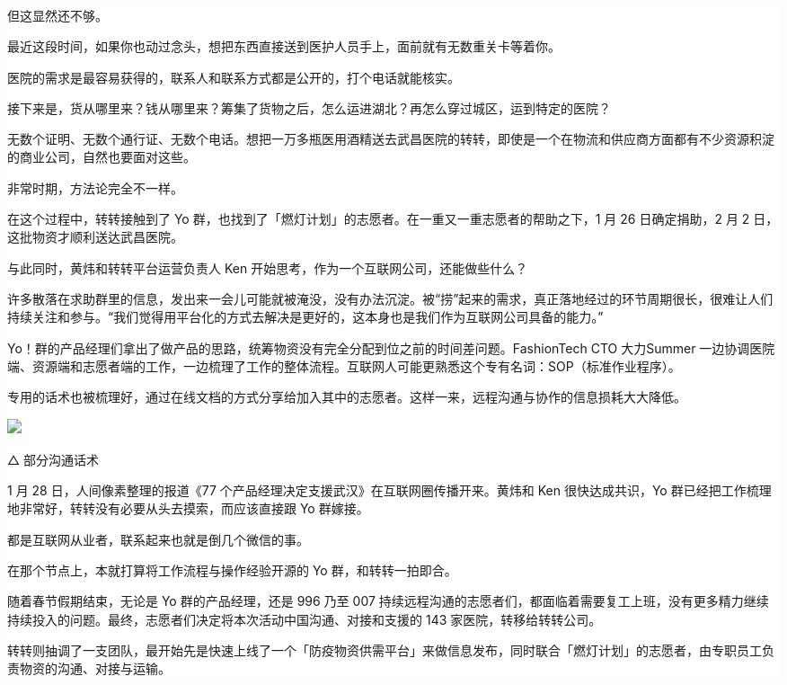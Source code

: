 但这显然还不够。

  

最近这段时间，如果你也动过念头，想把东西直接送到医护人员手上，面前就有无数重关卡等着你。

  

医院的需求是最容易获得的，联系人和联系方式都是公开的，打个电话就能核实。

  

接下来是，货从哪里来？钱从哪里来？筹集了货物之后，怎么运进湖北？再怎么穿过城区，运到特定的医院？

  

无数个证明、无数个通行证、无数个电话。想把一万多瓶医用酒精送去武昌医院的转转，即使是一个在物流和供应商方面都有不少资源积淀的商业公司，自然也要面对这些。

  

非常时期，方法论完全不一样。

  

在这个过程中，转转接触到了 Yo 群，也找到了「燃灯计划」的志愿者。在一重又一重志愿者的帮助之下，1 月 26 日确定捐助，2 月 2 日，这批物资才顺利送达武昌医院。

  

与此同时，黄炜和转转平台运营负责人 Ken 开始思考，作为一个互联网公司，还能做些什么？

  

许多散落在求助群里的信息，发出来一会儿可能就被淹没，没有办法沉淀。被“捞”起来的需求，真正落地经过的环节周期很长，很难让人们持续关注和参与。“我们觉得用平台化的方式去解决是更好的，这本身也是我们作为互联网公司具备的能力。”

  

Yo！群的产品经理们拿出了做产品的思路，统筹物资没有完全分配到位之前的时间差问题。FashionTech CTO 大力Summer 一边协调医院端、资源端和志愿者端的工作，一边梳理了工作的整体流程。互联网人可能更熟悉这个专有名词：SOP（标准作业程序）。

  

专用的话术也被梳理好，通过在线文档的方式分享给加入其中的志愿者。这样一来，远程沟通与协作的信息损耗大大降低。

![](https://images.weserv.nl/?url=http%3A//img2.jintiankansha.me/get%3Fsrc%3Dhttp%3A//mmbiz.qpic.cn/mmbiz_png/UP1pAAN2DoxzyqaUG7PFBUeFfVlaPyMMOOM1eRIcCfiaKSCcIAZvwssMTcVfaXXswIkqtyOMSdc4u8VsFCGpTQQ/640%3Fwx_fmt%3Dpng)

△ 部分沟通话术

  

1 月 28 日，人间像素整理的报道《77 个产品经理决定支援武汉》在互联网圈传播开来。黄炜和 Ken 很快达成共识，Yo 群已经把工作梳理地非常好，转转没有必要从头去摸索，而应该直接跟 Yo 群嫁接。

  

都是互联网从业者，联系起来也就是倒几个微信的事。

  

在那个节点上，本就打算将工作流程与操作经验开源的 Yo 群，和转转一拍即合。

  

随着春节假期结束，无论是 Yo 群的产品经理，还是 996 乃至 007 持续远程沟通的志愿者们，都面临着需要复工上班，没有更多精力继续持续投入的问题。最终，志愿者们决定将本次活动中国沟通、对接和支援的 143 家医院，转移给转转公司。

  

转转则抽调了一支团队，最开始先是快速上线了一个「防疫物资供需平台」来做信息发布，同时联合「燃灯计划」的志愿者，由专职员工负责物资的沟通、对接与运输。

  

  